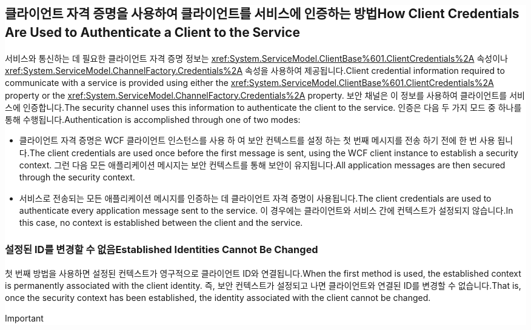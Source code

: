 ## <a name="how-client-credentials-are-used-to-authenticate-a-client-to-the-service"></a><span data-ttu-id="5a351-205">클라이언트 자격 증명을 사용하여 클라이언트를 서비스에 인증하는 방법</span><span class="sxs-lookup"><span data-stu-id="5a351-205">How Client Credentials Are Used to Authenticate a Client to the Service</span></span>  
 <span data-ttu-id="5a351-206">서비스와 통신하는 데 필요한 클라이언트 자격 증명 정보는 <xref:System.ServiceModel.ClientBase%601.ClientCredentials%2A> 속성이나 <xref:System.ServiceModel.ChannelFactory.Credentials%2A> 속성을 사용하여 제공됩니다.</span><span class="sxs-lookup"><span data-stu-id="5a351-206">Client credential information required to communicate with a service is provided using either the <xref:System.ServiceModel.ClientBase%601.ClientCredentials%2A> property or the <xref:System.ServiceModel.ChannelFactory.Credentials%2A> property.</span></span> <span data-ttu-id="5a351-207">보안 채널은 이 정보를 사용하여 클라이언트를 서비스에 인증합니다.</span><span class="sxs-lookup"><span data-stu-id="5a351-207">The security channel uses this information to authenticate the client to the service.</span></span> <span data-ttu-id="5a351-208">인증은 다음 두 가지 모드 중 하나를 통해 수행됩니다.</span><span class="sxs-lookup"><span data-stu-id="5a351-208">Authentication is accomplished through one of two modes:</span></span>  
  
- <span data-ttu-id="5a351-209">클라이언트 자격 증명은 WCF 클라이언트 인스턴스를 사용 하 여 보안 컨텍스트를 설정 하는 첫 번째 메시지를 전송 하기 전에 한 번 사용 됩니다.</span><span class="sxs-lookup"><span data-stu-id="5a351-209">The client credentials are used once before the first message is sent, using the WCF client instance to establish a security context.</span></span> <span data-ttu-id="5a351-210">그런 다음 모든 애플리케이션 메시지는 보안 컨텍스트를 통해 보안이 유지됩니다.</span><span class="sxs-lookup"><span data-stu-id="5a351-210">All application messages are then secured through the security context.</span></span>  
  
- <span data-ttu-id="5a351-211">서비스로 전송되는 모든 애플리케이션 메시지를 인증하는 데 클라이언트 자격 증명이 사용됩니다.</span><span class="sxs-lookup"><span data-stu-id="5a351-211">The client credentials are used to authenticate every application message sent to the service.</span></span> <span data-ttu-id="5a351-212">이 경우에는 클라이언트와 서비스 간에 컨텍스트가 설정되지 않습니다.</span><span class="sxs-lookup"><span data-stu-id="5a351-212">In this case, no context is established between the client and the service.</span></span>  
  
### <a name="established-identities-cannot-be-changed"></a><span data-ttu-id="5a351-213">설정된 ID를 변경할 수 없음</span><span class="sxs-lookup"><span data-stu-id="5a351-213">Established Identities Cannot Be Changed</span></span>  
 <span data-ttu-id="5a351-214">첫 번째 방법을 사용하면 설정된 컨텍스트가 영구적으로 클라이언트 ID와 연결됩니다.</span><span class="sxs-lookup"><span data-stu-id="5a351-214">When the first method is used, the established context is permanently associated with the client identity.</span></span> <span data-ttu-id="5a351-215">즉, 보안 컨텍스트가 설정되고 나면 클라이언트와 연결된 ID를 변경할 수 없습니다.</span><span class="sxs-lookup"><span data-stu-id="5a351-215">That is, once the security context has been established, the identity associated with the client cannot be changed.</span></span>  
  
> [!IMPORTANT]
